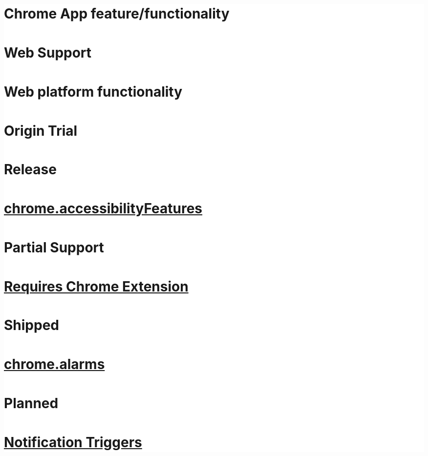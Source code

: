 # **<td>Chrome App feature/functionality</td>**

# **<td>Web Support</td>**

# **<td>Web platform functionality</td>**

# **<td>Origin Trial</td>**

# **<td>Release</td>**

# **</tr>**
# **<tr>**

# **<td><a href="https://developer.chrome.com/apps/accessibilityFeatures">chrome.accessibilityFeatures</a></td>**

# **<td>Partial Support</td>**

# **<td><a href="https://developer.chrome.com/extensions/accessibilityFeatures">Requires Chrome Extension</a></td>**

# **<td>Shipped</td>**

# **</tr>**
# **<tr>**

# **<td><a href="https://developer.chrome.com/apps/alarms">chrome.alarms</a></td>**

# **<td>Planned</td>**

# **<td><a href="http://crbug.com/891339">Notification Triggers</a></td>**
